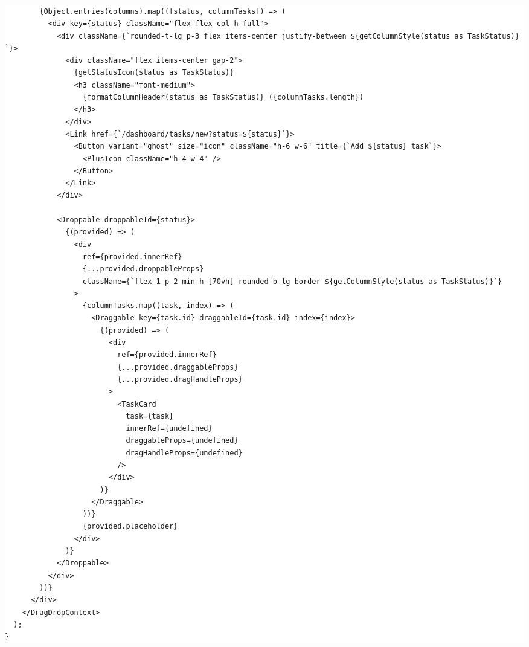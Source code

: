 ```typescriptreact
        {Object.entries(columns).map(([status, columnTasks]) => (
          <div key={status} className="flex flex-col h-full">
            <div className={`rounded-t-lg p-3 flex items-center justify-between ${getColumnStyle(status as TaskStatus)}`}>
              <div className="flex items-center gap-2">
                {getStatusIcon(status as TaskStatus)}
                <h3 className="font-medium">
                  {formatColumnHeader(status as TaskStatus)} ({columnTasks.length})
                </h3>
              </div>
              <Link href={`/dashboard/tasks/new?status=${status}`}>
                <Button variant="ghost" size="icon" className="h-6 w-6" title={`Add ${status} task`}>
                  <PlusIcon className="h-4 w-4" />
                </Button>
              </Link>
            </div>
            
            <Droppable droppableId={status}>
              {(provided) => (
                <div
                  ref={provided.innerRef}
                  {...provided.droppableProps}
                  className={`flex-1 p-2 min-h-[70vh] rounded-b-lg border ${getColumnStyle(status as TaskStatus)}`}
                >
                  {columnTasks.map((task, index) => (
                    <Draggable key={task.id} draggableId={task.id} index={index}>
                      {(provided) => (
                        <div 
                          ref={provided.innerRef}
                          {...provided.draggableProps}
                          {...provided.dragHandleProps}
                        >
                          <TaskCard
                            task={task}
                            innerRef={undefined}
                            draggableProps={undefined}
                            dragHandleProps={undefined}
                          />
                        </div>
                      )}
                    </Draggable>
                  ))}
                  {provided.placeholder}
                </div>
              )}
            </Droppable>
          </div>
        ))}
      </div>
    </DragDropContext>
  );
}
```
